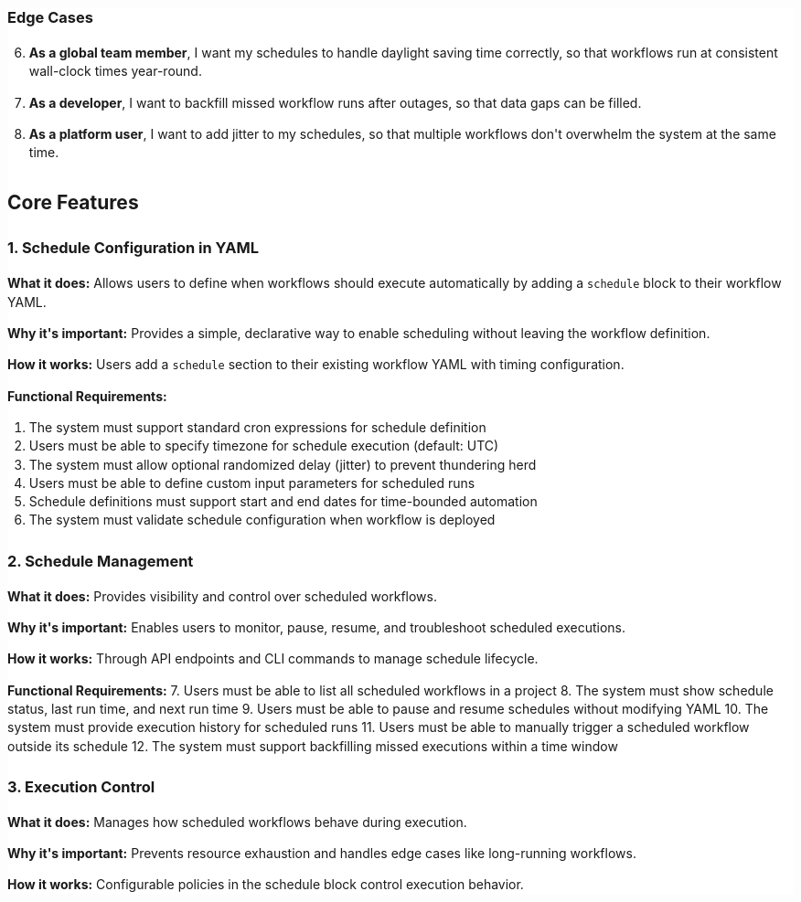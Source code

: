 ### Edge Cases

6. **As a global team member**, I want my schedules to handle daylight saving time correctly, so that workflows run at consistent wall-clock times year-round.

7. **As a developer**, I want to backfill missed workflow runs after outages, so that data gaps can be filled.

8. **As a platform user**, I want to add jitter to my schedules, so that multiple workflows don't overwhelm the system at the same time.

## Core Features

### 1. Schedule Configuration in YAML

**What it does:** Allows users to define when workflows should execute automatically by adding a `schedule` block to their workflow YAML.

**Why it's important:** Provides a simple, declarative way to enable scheduling without leaving the workflow definition.

**How it works:** Users add a `schedule` section to their existing workflow YAML with timing configuration.

**Functional Requirements:**

1. The system must support standard cron expressions for schedule definition
2. Users must be able to specify timezone for schedule execution (default: UTC)
3. The system must allow optional randomized delay (jitter) to prevent thundering herd
4. Users must be able to define custom input parameters for scheduled runs
5. Schedule definitions must support start and end dates for time-bounded automation
6. The system must validate schedule configuration when workflow is deployed

### 2. Schedule Management

**What it does:** Provides visibility and control over scheduled workflows.

**Why it's important:** Enables users to monitor, pause, resume, and troubleshoot scheduled executions.

**How it works:** Through API endpoints and CLI commands to manage schedule lifecycle.

**Functional Requirements:** 7. Users must be able to list all scheduled workflows in a project 8. The system must show schedule status, last run time, and next run time 9. Users must be able to pause and resume schedules without modifying YAML 10. The system must provide execution history for scheduled runs 11. Users must be able to manually trigger a scheduled workflow outside its schedule 12. The system must support backfilling missed executions within a time window

### 3. Execution Control

**What it does:** Manages how scheduled workflows behave during execution.

**Why it's important:** Prevents resource exhaustion and handles edge cases like long-running workflows.

**How it works:** Configurable policies in the schedule block control execution behavior.
